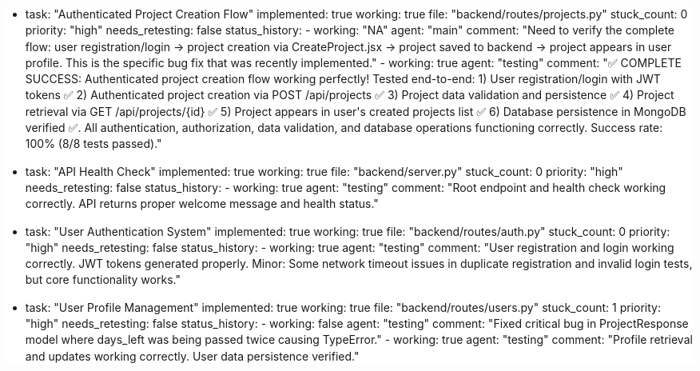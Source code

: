   - task: "Authenticated Project Creation Flow"
    implemented: true
    working: true
    file: "backend/routes/projects.py"
    stuck_count: 0
    priority: "high"
    needs_retesting: false
    status_history:
        - working: "NA"
          agent: "main"
          comment: "Need to verify the complete flow: user registration/login -> project creation via CreateProject.jsx -> project saved to backend -> project appears in user profile. This is the specific bug fix that was recently implemented."
        - working: true
          agent: "testing"
          comment: "✅ COMPLETE SUCCESS: Authenticated project creation flow working perfectly! Tested end-to-end: 1) User registration/login with JWT tokens ✅ 2) Authenticated project creation via POST /api/projects ✅ 3) Project data validation and persistence ✅ 4) Project retrieval via GET /api/projects/{id} ✅ 5) Project appears in user's created projects list ✅ 6) Database persistence in MongoDB verified ✅. All authentication, authorization, data validation, and database operations functioning correctly. Success rate: 100% (8/8 tests passed)."

  - task: "API Health Check"
    implemented: true
    working: true
    file: "backend/server.py"
    stuck_count: 0
    priority: "high"
    needs_retesting: false
    status_history:
        - working: true
          agent: "testing"
          comment: "Root endpoint and health check working correctly. API returns proper welcome message and health status."

  - task: "User Authentication System"
    implemented: true
    working: true
    file: "backend/routes/auth.py"
    stuck_count: 0
    priority: "high"
    needs_retesting: false
    status_history:
        - working: true
          agent: "testing"
          comment: "User registration and login working correctly. JWT tokens generated properly. Minor: Some network timeout issues in duplicate registration and invalid login tests, but core functionality works."

  - task: "User Profile Management"
    implemented: true
    working: true
    file: "backend/routes/users.py"
    stuck_count: 1
    priority: "high"
    needs_retesting: false
    status_history:
        - working: false
          agent: "testing"
          comment: "Fixed critical bug in ProjectResponse model where days_left was being passed twice causing TypeError."
        - working: true
          agent: "testing"
          comment: "Profile retrieval and updates working correctly. User data persistence verified."
